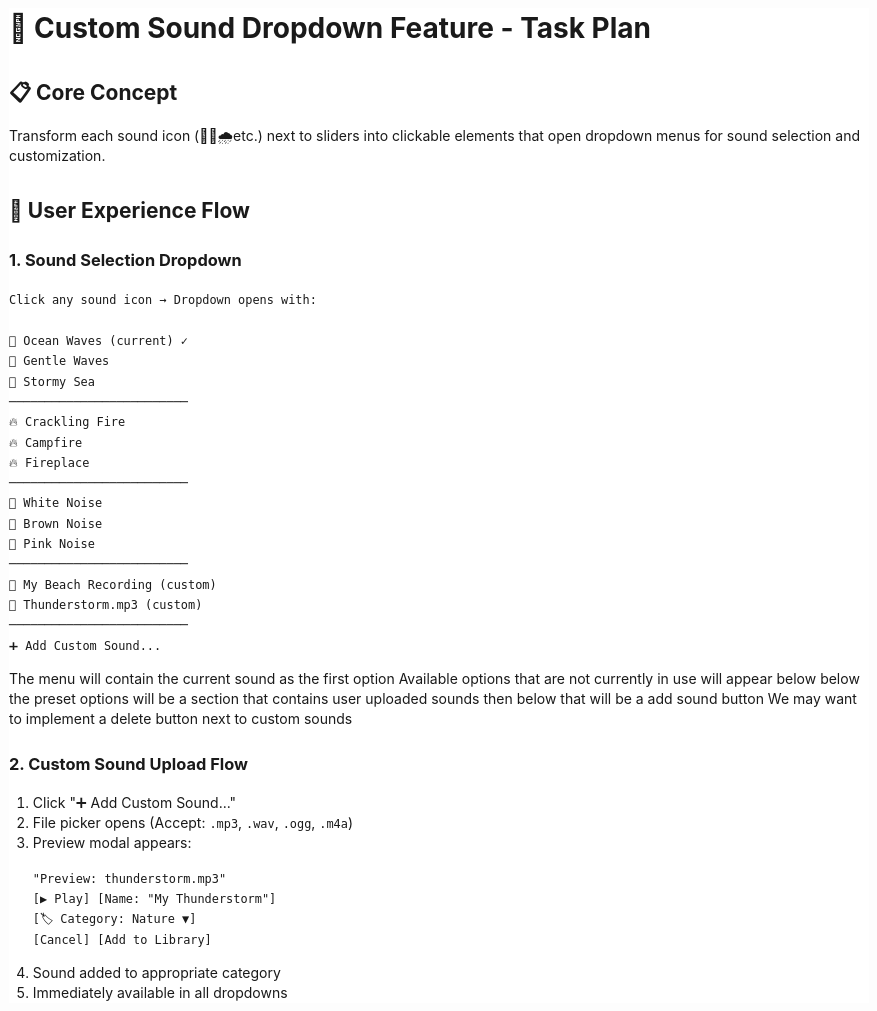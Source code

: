 # 🎵 Custom Sound Dropdown Feature - Task Plan

## 📋 **Core Concept**

Transform each sound icon (🌊🔥🌧️etc.) next to sliders into clickable elements that open dropdown menus for sound selection and customization.

## 🎯 **User Experience Flow**

### **1. Sound Selection Dropdown**

```
Click any sound icon → Dropdown opens with:

🌊 Ocean Waves (current) ✓
🌊 Gentle Waves
🌊 Stormy Sea
─────────────────────────
🔥 Crackling Fire
🔥 Campfire
🔥 Fireplace
─────────────────────────
🎵 White Noise
🎵 Brown Noise
🎵 Pink Noise
─────────────────────────
🎤 My Beach Recording (custom)
🎤 Thunderstorm.mp3 (custom)
─────────────────────────
➕ Add Custom Sound...
```

The menu will contain the current sound as the first option
Available options that are not currently in use will appear below
below the preset options will be a section that contains user uploaded sounds
then below that will be a add sound button 
We may want to implement a delete button next to custom sounds

### **2. Custom Sound Upload Flow**

1. Click "➕ Add Custom Sound..."
2. File picker opens (Accept: `.mp3`, `.wav`, `.ogg`, `.m4a`)
3. Preview modal appears:
   ```
   "Preview: thunderstorm.mp3"
   [▶️ Play] [Name: "My Thunderstorm"]
   [🏷️ Category: Nature ▼]
   [Cancel] [Add to Library]
   ```
4. Sound added to appropriate category
5. Immediately available in all dropdowns
